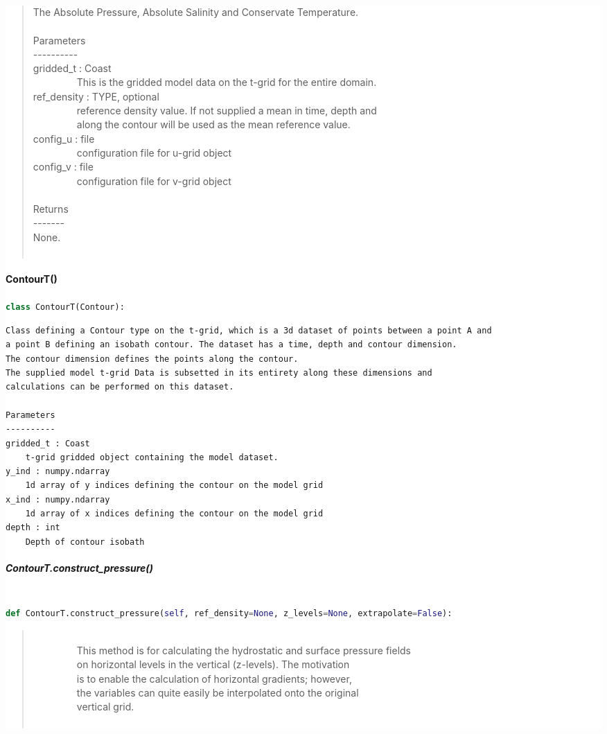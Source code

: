 > The Absolute Pressure, Absolute Salinity and Conservate Temperature.<br />
> <br />
> Parameters<br />
> ----------<br />
> gridded_t : Coast<br />
> &nbsp;&nbsp;&nbsp;&nbsp;&nbsp;&nbsp;&nbsp;&nbsp;&nbsp;&nbsp;&nbsp;&nbsp;&nbsp;&nbsp;&nbsp;  This is the gridded model data on the t-grid for the entire domain.<br />
> ref_density : TYPE, optional<br />
> &nbsp;&nbsp;&nbsp;&nbsp;&nbsp;&nbsp;&nbsp;&nbsp;&nbsp;&nbsp;&nbsp;&nbsp;&nbsp;&nbsp;&nbsp;  reference density value. If not supplied a mean in time, depth and<br />
> &nbsp;&nbsp;&nbsp;&nbsp;&nbsp;&nbsp;&nbsp;&nbsp;&nbsp;&nbsp;&nbsp;&nbsp;&nbsp;&nbsp;&nbsp;  along the contour will be used as the mean reference value.<br />
> config_u : file<br />
> &nbsp;&nbsp;&nbsp;&nbsp;&nbsp;&nbsp;&nbsp;&nbsp;&nbsp;&nbsp;&nbsp;&nbsp;&nbsp;&nbsp;&nbsp;  configuration file for u-grid object<br />
> config_v : file<br />
> &nbsp;&nbsp;&nbsp;&nbsp;&nbsp;&nbsp;&nbsp;&nbsp;&nbsp;&nbsp;&nbsp;&nbsp;&nbsp;&nbsp;&nbsp;  configuration file for v-grid object<br />
> <br />
> Returns<br />
> -------<br />
> None.<br />
> <br />
#### ContourT()
```python
class ContourT(Contour):
```

```
Class defining a Contour type on the t-grid, which is a 3d dataset of points between a point A and
a point B defining an isobath contour. The dataset has a time, depth and contour dimension.
The contour dimension defines the points along the contour.
The supplied model t-grid Data is subsetted in its entirety along these dimensions and
calculations can be performed on this dataset.

Parameters
----------
gridded_t : Coast
    t-grid gridded object containing the model dataset.
y_ind : numpy.ndarray
    1d array of y indices defining the contour on the model grid
x_ind : numpy.ndarray
    1d array of x indices defining the contour on the model grid
depth : int
    Depth of contour isobath
```

##### ContourT.construct_pressure()
```python

def ContourT.construct_pressure(self, ref_density=None, z_levels=None, extrapolate=False):
```
> <br />
> &nbsp;&nbsp;&nbsp;&nbsp;&nbsp;&nbsp;&nbsp;&nbsp;&nbsp;&nbsp;&nbsp;&nbsp;&nbsp;&nbsp;&nbsp;  This method is for calculating the hydrostatic and surface pressure fields<br />
> &nbsp;&nbsp;&nbsp;&nbsp;&nbsp;&nbsp;&nbsp;&nbsp;&nbsp;&nbsp;&nbsp;&nbsp;&nbsp;&nbsp;&nbsp;  on horizontal levels in the vertical (z-levels). The motivation<br />
> &nbsp;&nbsp;&nbsp;&nbsp;&nbsp;&nbsp;&nbsp;&nbsp;&nbsp;&nbsp;&nbsp;&nbsp;&nbsp;&nbsp;&nbsp;  is to enable the calculation of horizontal gradients; however,<br />
> &nbsp;&nbsp;&nbsp;&nbsp;&nbsp;&nbsp;&nbsp;&nbsp;&nbsp;&nbsp;&nbsp;&nbsp;&nbsp;&nbsp;&nbsp;  the variables can quite easily be interpolated onto the original<br />
> &nbsp;&nbsp;&nbsp;&nbsp;&nbsp;&nbsp;&nbsp;&nbsp;&nbsp;&nbsp;&nbsp;&nbsp;&nbsp;&nbsp;&nbsp;  vertical grid.<br />
> <br />